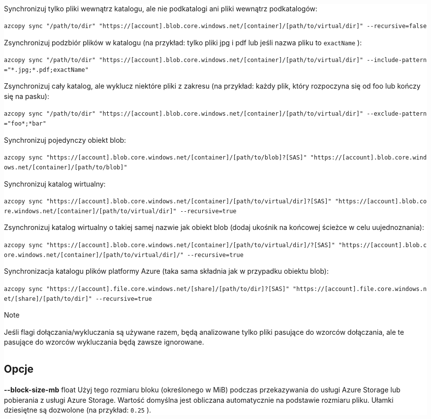 Synchronizuj tylko pliki wewnątrz katalogu, ale nie podkatalogi ani pliki wewnątrz podkatalogów:

```azcopy
azcopy sync "/path/to/dir" "https://[account].blob.core.windows.net/[container]/[path/to/virtual/dir]" --recursive=false
```

Zsynchronizuj podzbiór plików w katalogu (na przykład: tylko pliki jpg i pdf lub jeśli nazwa pliku to `exactName` ):

```azcopy
azcopy sync "/path/to/dir" "https://[account].blob.core.windows.net/[container]/[path/to/virtual/dir]" --include-pattern="*.jpg;*.pdf;exactName"
```

Zsynchronizuj cały katalog, ale wyklucz niektóre pliki z zakresu (na przykład: każdy plik, który rozpoczyna się od foo lub kończy się na pasku):

```azcopy
azcopy sync "/path/to/dir" "https://[account].blob.core.windows.net/[container]/[path/to/virtual/dir]" --exclude-pattern="foo*;*bar"
```

Synchronizuj pojedynczy obiekt blob:

```azcopy
azcopy sync "https://[account].blob.core.windows.net/[container]/[path/to/blob]?[SAS]" "https://[account].blob.core.windows.net/[container]/[path/to/blob]"
```

Synchronizuj katalog wirtualny:

```azcopy
azcopy sync "https://[account].blob.core.windows.net/[container]/[path/to/virtual/dir]?[SAS]" "https://[account].blob.core.windows.net/[container]/[path/to/virtual/dir]" --recursive=true
```

Zsynchronizuj katalog wirtualny o takiej samej nazwie jak obiekt blob (dodaj ukośnik na końcowej ścieżce w celu uujednoznania):

```azcopy
azcopy sync "https://[account].blob.core.windows.net/[container]/[path/to/virtual/dir]/?[SAS]" "https://[account].blob.core.windows.net/[container]/[path/to/virtual/dir]/" --recursive=true
```

Synchronizacja katalogu plików platformy Azure (taka sama składnia jak w przypadku obiektu blob):

```azcopy
azcopy sync "https://[account].file.core.windows.net/[share]/[path/to/dir]?[SAS]" "https://[account].file.core.windows.net/[share]/[path/to/dir]" --recursive=true
```

> [!NOTE]
> Jeśli flagi dołączania/wykluczania są używane razem, będą analizowane tylko pliki pasujące do wzorców dołączania, ale te pasujące do wzorców wykluczania będą zawsze ignorowane.

## <a name="options"></a>Opcje

**--block-size-mb** float Użyj tego rozmiaru bloku (określonego w MiB) podczas przekazywania do usługi Azure Storage lub pobierania z usługi Azure Storage. Wartość domyślna jest obliczana automatycznie na podstawie rozmiaru pliku. Ułamki dziesiętne są dozwolone (na przykład: `0.25` ).
